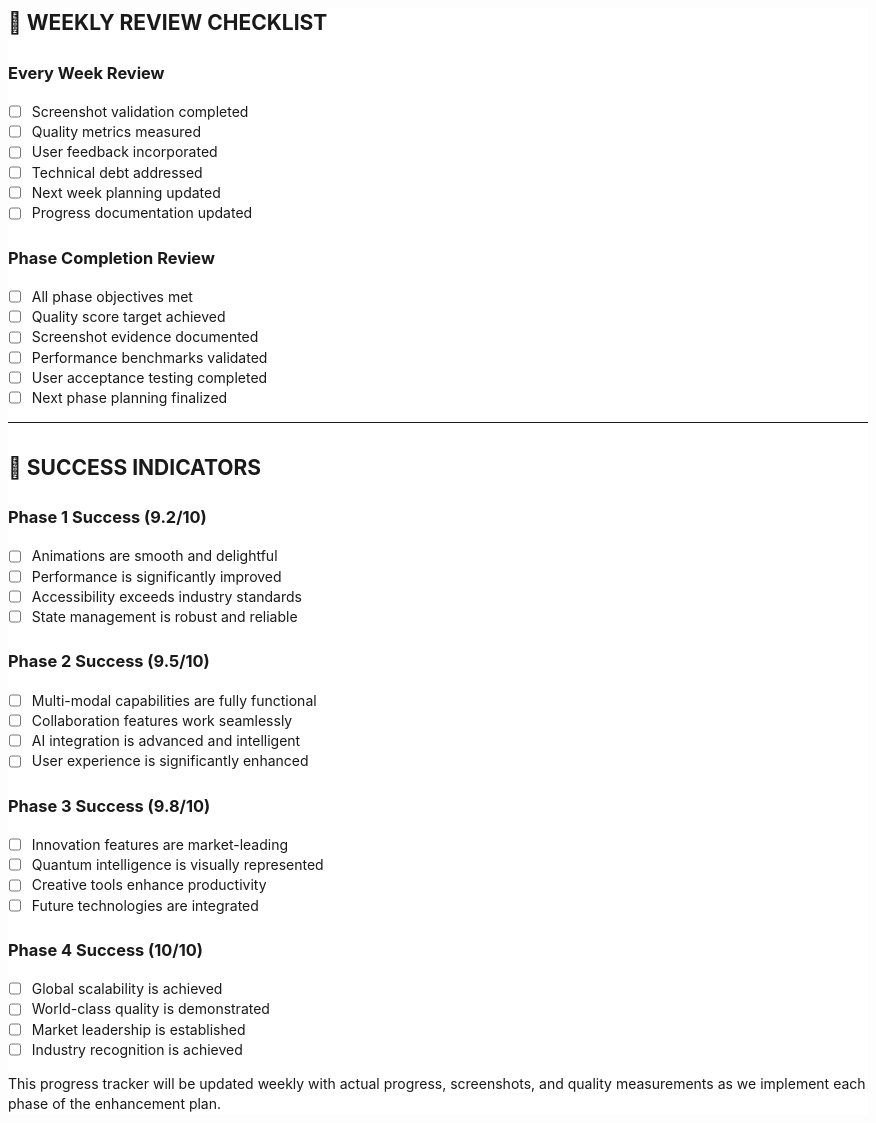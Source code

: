 ## **🔄 WEEKLY REVIEW CHECKLIST**

### **Every Week Review**
- [ ] Screenshot validation completed
- [ ] Quality metrics measured
- [ ] User feedback incorporated
- [ ] Technical debt addressed
- [ ] Next week planning updated
- [ ] Progress documentation updated

### **Phase Completion Review**
- [ ] All phase objectives met
- [ ] Quality score target achieved
- [ ] Screenshot evidence documented
- [ ] Performance benchmarks validated
- [ ] User acceptance testing completed
- [ ] Next phase planning finalized

---

## **🎯 SUCCESS INDICATORS**

### **Phase 1 Success (9.2/10)**
- [ ] Animations are smooth and delightful
- [ ] Performance is significantly improved
- [ ] Accessibility exceeds industry standards
- [ ] State management is robust and reliable

### **Phase 2 Success (9.5/10)**
- [ ] Multi-modal capabilities are fully functional
- [ ] Collaboration features work seamlessly
- [ ] AI integration is advanced and intelligent
- [ ] User experience is significantly enhanced

### **Phase 3 Success (9.8/10)**
- [ ] Innovation features are market-leading
- [ ] Quantum intelligence is visually represented
- [ ] Creative tools enhance productivity
- [ ] Future technologies are integrated

### **Phase 4 Success (10/10)**
- [ ] Global scalability is achieved
- [ ] World-class quality is demonstrated
- [ ] Market leadership is established
- [ ] Industry recognition is achieved

This progress tracker will be updated weekly with actual progress, screenshots, and quality measurements as we implement each phase of the enhancement plan.
